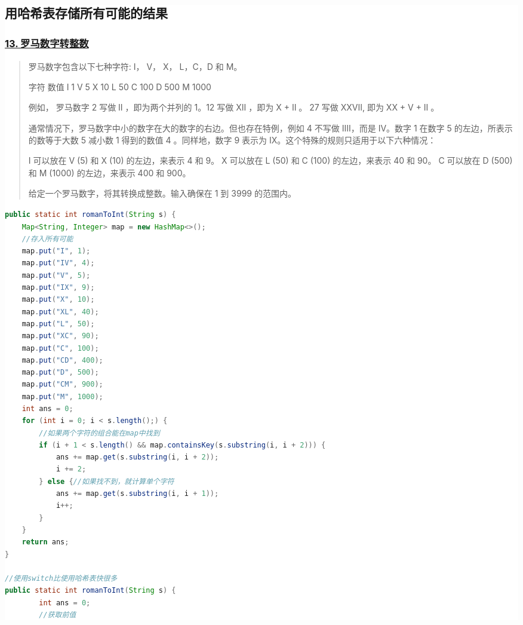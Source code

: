 ## **用哈希表存储所有可能的结果**

### [13. 罗马数字转整数](https://leetcode-cn.com/problems/roman-to-integer/)

> 罗马数字包含以下七种字符: I， V， X， L，C，D 和 M。
>
> 字符          数值
> I             1
> V             5
> X             10
> L             50
> C             100
> D             500
> M             1000
>
> 例如， 罗马数字 2 写做 II ，即为两个并列的 1。12 写做 XII ，即为 X + II 。 27 写做  XXVII, 即为 XX + V + II 。
>
> 通常情况下，罗马数字中小的数字在大的数字的右边。但也存在特例，例如 4 不写做 IIII，而是 IV。数字 1 在数字 5 的左边，所表示的数等于大数 5 减小数 1 得到的数值 4 。同样地，数字 9 表示为 IX。这个特殊的规则只适用于以下六种情况：
>
> I 可以放在 V (5) 和 X (10) 的左边，来表示 4 和 9。
> X 可以放在 L (50) 和 C (100) 的左边，来表示 40 和 90。 
> C 可以放在 D (500) 和 M (1000) 的左边，来表示 400 和 900。
>
> 给定一个罗马数字，将其转换成整数。输入确保在 1 到 3999 的范围内。
>

```java
public static int romanToInt(String s) {
    Map<String, Integer> map = new HashMap<>();
    //存入所有可能
    map.put("I", 1);
    map.put("IV", 4);
    map.put("V", 5);
    map.put("IX", 9);
    map.put("X", 10);
    map.put("XL", 40);
    map.put("L", 50);
    map.put("XC", 90);
    map.put("C", 100);
    map.put("CD", 400);
    map.put("D", 500);
    map.put("CM", 900);
    map.put("M", 1000);
    int ans = 0;
    for (int i = 0; i < s.length();) {
        //如果两个字符的组合能在map中找到
        if (i + 1 < s.length() && map.containsKey(s.substring(i, i + 2))) {
            ans += map.get(s.substring(i, i + 2));
            i += 2; 
        } else {//如果找不到，就计算单个字符
            ans += map.get(s.substring(i, i + 1));
            i++;
        }
    }
    return ans;
}

//使用switch比使用哈希表快很多
public static int romanToInt(String s) {
        int ans = 0;
        //获取前值
```